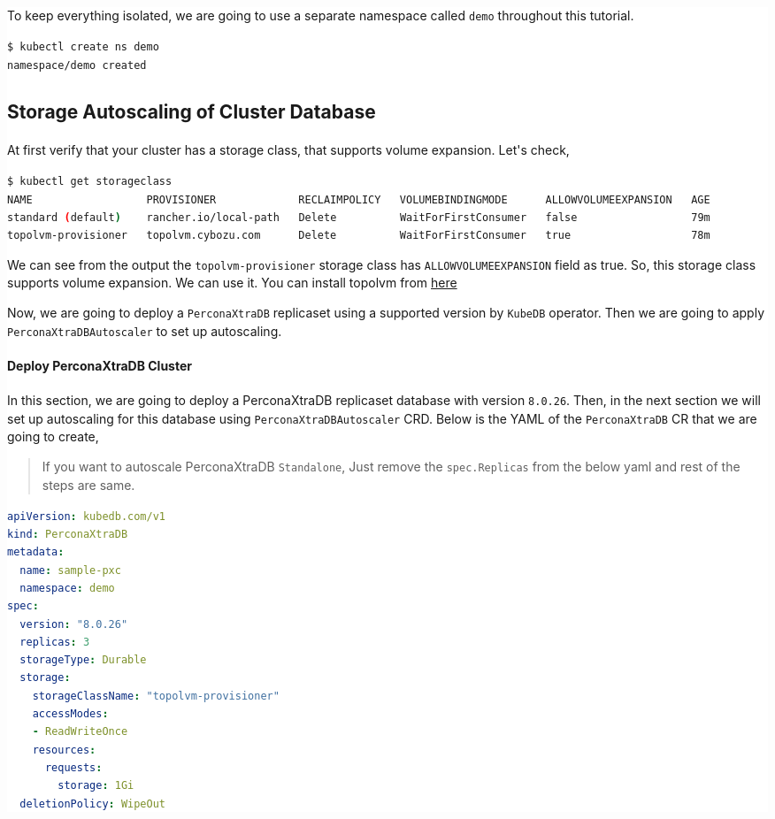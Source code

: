To keep everything isolated, we are going to use a separate namespace called `demo` throughout this tutorial.

```bash
$ kubectl create ns demo
namespace/demo created
```

## Storage Autoscaling of Cluster Database

At first verify that your cluster has a storage class, that supports volume expansion. Let's check,

```bash
$ kubectl get storageclass
NAME                  PROVISIONER             RECLAIMPOLICY   VOLUMEBINDINGMODE      ALLOWVOLUMEEXPANSION   AGE
standard (default)    rancher.io/local-path   Delete          WaitForFirstConsumer   false                  79m
topolvm-provisioner   topolvm.cybozu.com      Delete          WaitForFirstConsumer   true                   78m
```

We can see from the output the `topolvm-provisioner` storage class has `ALLOWVOLUMEEXPANSION` field as true. So, this storage class supports volume expansion. We can use it. You can install topolvm from [here](https://github.com/topolvm/topolvm)

Now, we are going to deploy a `PerconaXtraDB` replicaset using a supported version by `KubeDB` operator. Then we are going to apply `PerconaXtraDBAutoscaler` to set up autoscaling.

#### Deploy PerconaXtraDB Cluster

In this section, we are going to deploy a PerconaXtraDB replicaset database with version `8.0.26`.  Then, in the next section we will set up autoscaling for this database using `PerconaXtraDBAutoscaler` CRD. Below is the YAML of the `PerconaXtraDB` CR that we are going to create,

> If you want to autoscale PerconaXtraDB `Standalone`, Just remove the `spec.Replicas` from the below yaml and rest of the steps are same.

```yaml
apiVersion: kubedb.com/v1
kind: PerconaXtraDB
metadata:
  name: sample-pxc
  namespace: demo
spec:
  version: "8.0.26"
  replicas: 3
  storageType: Durable
  storage:
    storageClassName: "topolvm-provisioner"
    accessModes:
    - ReadWriteOnce
    resources:
      requests:
        storage: 1Gi
  deletionPolicy: WipeOut
```
